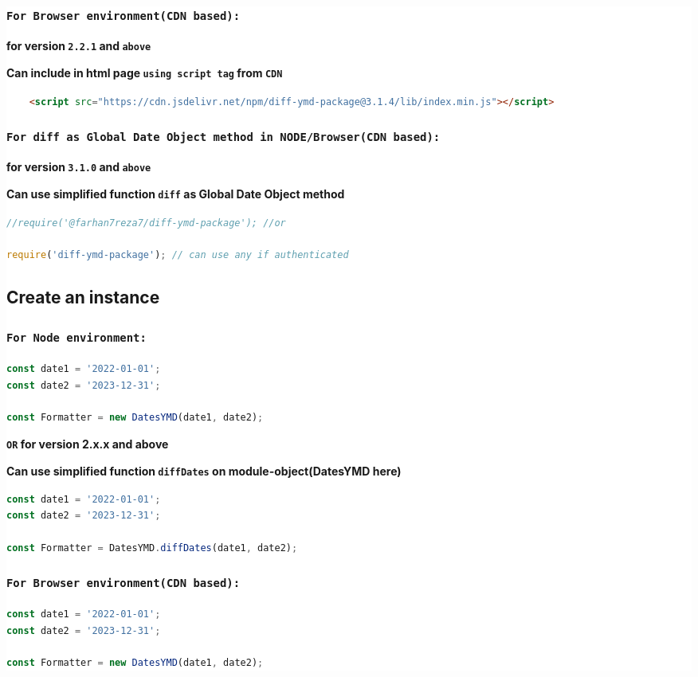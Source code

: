 ### `For Browser environment(CDN based):`

**for version `2.2.1` and `above`**

**Can include in html page `using script tag` from `CDN`**

```html
    <script src="https://cdn.jsdelivr.net/npm/diff-ymd-package@3.1.4/lib/index.min.js"></script>

```

### `For diff as Global Date Object method in NODE/Browser(CDN based):`

**for version `3.1.0` and `above`**

**Can use simplified function `diff` as Global Date Object method**

```javascript
//require('@farhan7reza7/diff-ymd-package'); //or

require('diff-ymd-package'); // can use any if authenticated

```

## Create an instance

### `For Node environment:`

```javascript
const date1 = '2022-01-01';
const date2 = '2023-12-31';

const Formatter = new DatesYMD(date1, date2);
```

**`OR` for version 2.x.x and above**

**Can use simplified function `diffDates` on module-object(DatesYMD here)**

```javascript
const date1 = '2022-01-01';
const date2 = '2023-12-31';

const Formatter = DatesYMD.diffDates(date1, date2); 
```

### `For Browser environment(CDN based):`

```javascript
const date1 = '2022-01-01';
const date2 = '2023-12-31';

const Formatter = new DatesYMD(date1, date2);
```
